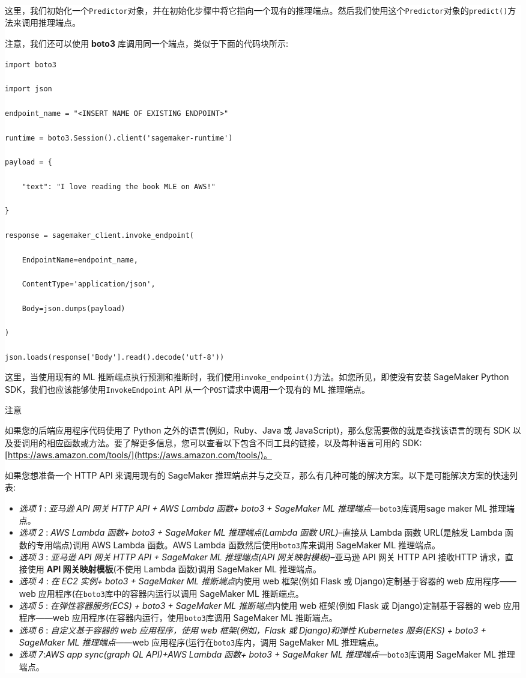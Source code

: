 这里，我们初始化一个`Predictor`对象，并在初始化步骤中将它指向一个现有的推理端点。然后我们使用这个`Predictor`对象的`predict()`方法来调用推理端点。

注意，我们还可以使用 **boto3** 库调用同一个端点，类似于下面的代码块所示:

```
import boto3 

import json

endpoint_name = "<INSERT NAME OF EXISTING ENDPOINT>"

runtime = boto3.Session().client('sagemaker-runtime')

payload = {

    "text": "I love reading the book MLE on AWS!"

}

response = sagemaker_client.invoke_endpoint(

    EndpointName=endpoint_name, 

    ContentType='application/json', 

    Body=json.dumps(payload)

)

json.loads(response['Body'].read().decode('utf-8'))
```

这里，当使用现有的 ML 推断端点执行预测和推断时，我们使用`invoke_endpoint()`方法。如您所见，即使没有安装 SageMaker Python SDK，我们也应该能够使用`InvokeEndpoint` API 从一个`POST`请求中调用一个现有的 ML 推理端点。

注意

如果您的后端应用程序代码使用了 Python 之外的语言(例如，Ruby、Java 或 JavaScript)，那么您需要做的就是查找该语言的现有 SDK 以及要调用的相应函数或方法。要了解更多信息，您可以查看以下包含不同工具的链接，以及每种语言可用的 SDK:[https://aws.amazon.com/tools/](https://aws.amazon.com/tools/)。

如果您想准备一个 HTTP API 来调用现有的 SageMaker 推理端点并与之交互，那么有几种可能的解决方案。以下是可能解决方案的快速列表:

*   *选项 1* : *亚马逊 API 网关 HTTP API + AWS Lambda 函数+ boto3 + SageMaker ML 推理端点*—`boto3`库调用sage maker ML 推理端点。
*   *选项 2* : *AWS Lambda 函数+ boto3 + SageMaker ML 推理端点(Lambda 函数 URL)*–直接从 Lambda 函数 URL(是触发 Lambda 函数的专用端点)调用 AWS Lambda 函数。AWS Lambda 函数然后使用`boto3`库来调用 SageMaker ML 推理端点。
*   *选项 3* : *亚马逊 API 网关 HTTP API + SageMaker ML 推理端点(API 网关映射模板)*–亚马逊 API 网关 HTTP API 接收HTTP 请求，直接使用 **API 网关映射模板**(不使用 Lambda 函数)调用 SageMaker ML 推理端点。
*   *选项 4* : *在 EC2 实例+ boto3 + SageMaker ML 推断端点*内使用 web 框架(例如 Flask 或 Django)定制基于容器的 web 应用程序——web 应用程序(在`boto3`库中的容器内运行以调用 SageMaker ML 推断端点。
*   *选项 5* : *在弹性容器服务(ECS) + boto3 + SageMaker ML 推断端点*内使用 web 框架(例如 Flask 或 Django)定制基于容器的 web 应用程序——web 应用程序(在容器内运行，使用`boto3`库调用 SageMaker ML 推断端点。
*   *选项 6* : *自定义基于容器的 web 应用程序，使用 web 框架(例如，Flask 或 Django)和弹性 Kubernetes 服务(EKS) + boto3 + SageMaker ML 推理端点*——web 应用程序(运行在`boto3`库内，调用 SageMaker ML 推理端点。
*   *选项 7*:*AWS app sync(graph QL API)+AWS Lambda 函数+ boto3 + SageMaker ML 推理端点*—`boto3`库调用 SageMaker ML 推理端点。
